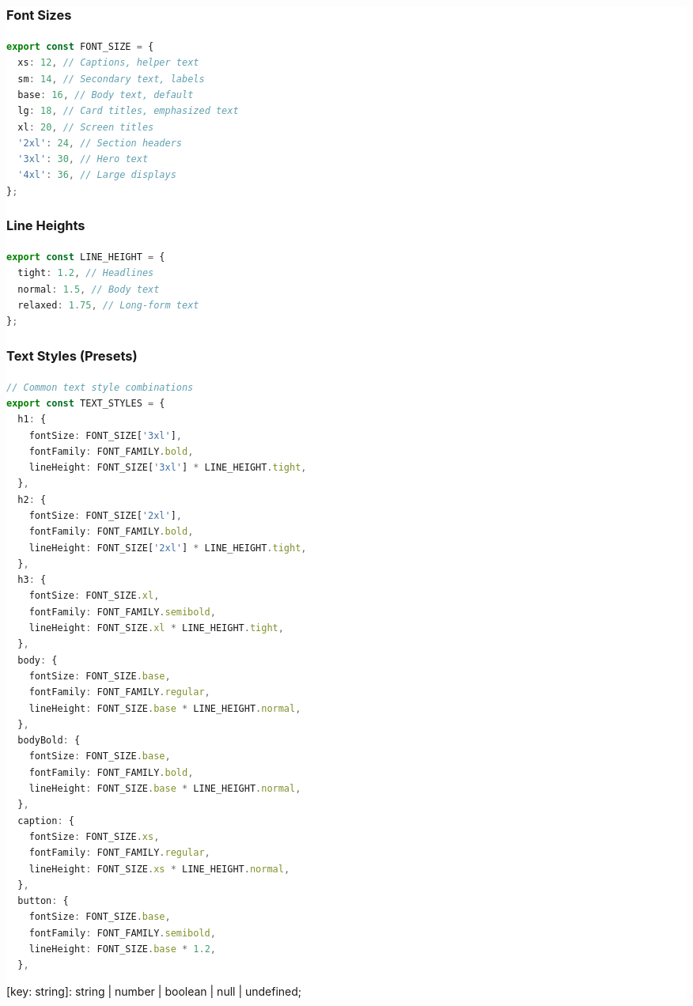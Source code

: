 ### Font Sizes

```typescript
export const FONT_SIZE = {
  xs: 12, // Captions, helper text
  sm: 14, // Secondary text, labels
  base: 16, // Body text, default
  lg: 18, // Card titles, emphasized text
  xl: 20, // Screen titles
  '2xl': 24, // Section headers
  '3xl': 30, // Hero text
  '4xl': 36, // Large displays
};
```

### Line Heights

```typescript
export const LINE_HEIGHT = {
  tight: 1.2, // Headlines
  normal: 1.5, // Body text
  relaxed: 1.75, // Long-form text
};
```

### Text Styles (Presets)

```typescript
// Common text style combinations
export const TEXT_STYLES = {
  h1: {
    fontSize: FONT_SIZE['3xl'],
    fontFamily: FONT_FAMILY.bold,
    lineHeight: FONT_SIZE['3xl'] * LINE_HEIGHT.tight,
  },
  h2: {
    fontSize: FONT_SIZE['2xl'],
    fontFamily: FONT_FAMILY.bold,
    lineHeight: FONT_SIZE['2xl'] * LINE_HEIGHT.tight,
  },
  h3: {
    fontSize: FONT_SIZE.xl,
    fontFamily: FONT_FAMILY.semibold,
    lineHeight: FONT_SIZE.xl * LINE_HEIGHT.tight,
  },
  body: {
    fontSize: FONT_SIZE.base,
    fontFamily: FONT_FAMILY.regular,
    lineHeight: FONT_SIZE.base * LINE_HEIGHT.normal,
  },
  bodyBold: {
    fontSize: FONT_SIZE.base,
    fontFamily: FONT_FAMILY.bold,
    lineHeight: FONT_SIZE.base * LINE_HEIGHT.normal,
  },
  caption: {
    fontSize: FONT_SIZE.xs,
    fontFamily: FONT_FAMILY.regular,
    lineHeight: FONT_SIZE.xs * LINE_HEIGHT.normal,
  },
  button: {
    fontSize: FONT_SIZE.base,
    fontFamily: FONT_FAMILY.semibold,
    lineHeight: FONT_SIZE.base * 1.2,
  },
```

  [key: string]: string | number | boolean | null | undefined;